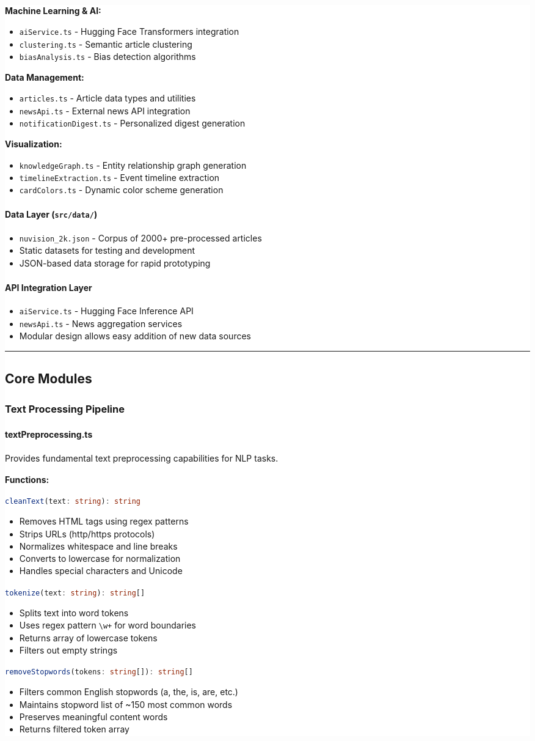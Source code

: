 **Machine Learning & AI:**
- `aiService.ts` - Hugging Face Transformers integration
- `clustering.ts` - Semantic article clustering
- `biasAnalysis.ts` - Bias detection algorithms

**Data Management:**
- `articles.ts` - Article data types and utilities
- `newsApi.ts` - External news API integration
- `notificationDigest.ts` - Personalized digest generation

**Visualization:**
- `knowledgeGraph.ts` - Entity relationship graph generation
- `timelineExtraction.ts` - Event timeline extraction
- `cardColors.ts` - Dynamic color scheme generation

#### Data Layer (`src/data/`)
- `nuvision_2k.json` - Corpus of 2000+ pre-processed articles
- Static datasets for testing and development
- JSON-based data storage for rapid prototyping

#### API Integration Layer
- `aiService.ts` - Hugging Face Inference API
- `newsApi.ts` - News aggregation services
- Modular design allows easy addition of new data sources

---

## Core Modules

### Text Processing Pipeline

#### textPreprocessing.ts

Provides fundamental text preprocessing capabilities for NLP tasks.

**Functions:**

```typescript
cleanText(text: string): string
```
- Removes HTML tags using regex patterns
- Strips URLs (http/https protocols)
- Normalizes whitespace and line breaks
- Converts to lowercase for normalization
- Handles special characters and Unicode

```typescript
tokenize(text: string): string[]
```
- Splits text into word tokens
- Uses regex pattern `\w+` for word boundaries
- Returns array of lowercase tokens
- Filters out empty strings

```typescript
removeStopwords(tokens: string[]): string[]
```
- Filters common English stopwords (a, the, is, are, etc.)
- Maintains stopword list of ~150 most common words
- Preserves meaningful content words
- Returns filtered token array
